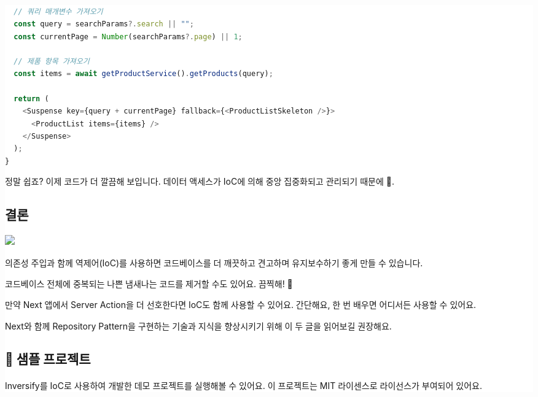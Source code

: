 ```js
  // 쿼리 매개변수 가져오기
  const query = searchParams?.search || "";
  const currentPage = Number(searchParams?.page) || 1;

  // 제품 항목 가져오기
  const items = await getProductService().getProducts(query);

  return (
    <Suspense key={query + currentPage} fallback={<ProductListSkeleton />}>
      <ProductList items={items} />
    </Suspense>
  );
}
```

정말 쉽죠? 이제 코드가 더 깔끔해 보입니다. 데이터 액세스가 IoC에 의해 중앙 집중화되고 관리되기 때문에 🎉.



## 결론

<img src="/assets/img/2024-05-14-Next101IoCImplementationwithInversify_3.png" />

의존성 주입과 함께 역제어(IoC)를 사용하면 코드베이스를 더 깨끗하고 견고하며 유지보수하기 좋게 만들 수 있습니다.

코드베이스 전체에 중복되는 나쁜 냄새나는 코드를 제거할 수도 있어요. 끔찍해! 🤮



만약 Next 앱에서 Server Action을 더 선호한다면 IoC도 함께 사용할 수 있어요. 간단해요, 한 번 배우면 어디서든 사용할 수 있어요.

Next와 함께 Repository Pattern을 구현하는 기술과 지식을 향상시키기 위해 이 두 글을 읽어보길 권장해요.

## 🚀 샘플 프로젝트

Inversify를 IoC로 사용하여 개발한 데모 프로젝트를 실행해볼 수 있어요. 이 프로젝트는 MIT 라이센스로 라이선스가 부여되어 있어요.